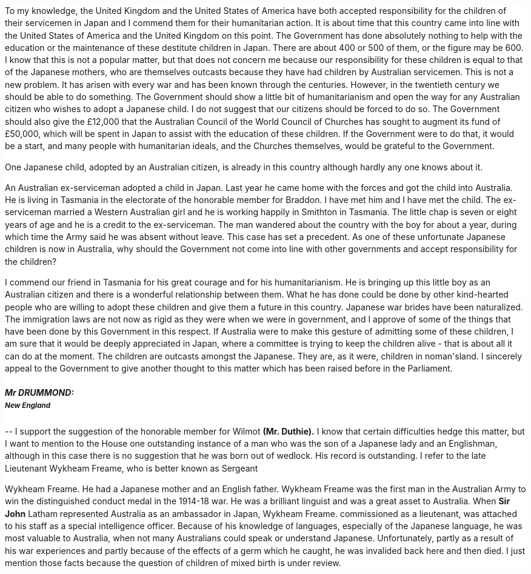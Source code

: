 To my knowledge, the United Kingdom and the United States of America have both accepted responsibility for the children of their servicemen in Japan and I commend them for their humanitarian action. It is about time that this country came into line with the United States of America and the United Kingdom on this point. The Government has done absolutely nothing to help with the education or the maintenance of these destitute children in Japan. There are about 400 or 500 of them, or the figure may be 600. I know that this is not a popular matter, but that does not concern me because our responsibility for these children is equal to that of the Japanese mothers, who are themselves outcasts because they have had children by Australian servicemen. This is not a new problem. It has arisen with every war and has been known through the centuries. However, in the twentieth century we should be able to do something. The Government should show a little bit of humanitarianism and open the way for any Australian citizen who wishes to adopt a Japanese child. I do not suggest that our citizens should be forced to do so. The Government should also give the £12,000 that the Australian Council of the World Council of Churches has sought to augment its fund of £50,000, which will be spent in Japan to assist with the education of these children. If the Government were to do that, it would be a start, and many people with humanitarian ideals, and the Churches themselves, would be grateful to the Government. 

One Japanese child, adopted by an Australian citizen, is already in this country although hardly any one knows about it. 

An Australian ex-serviceman adopted a child in Japan. Last year he came home with the forces and got the child into Australia. He is living in Tasmania in the electorate of the honorable member for Braddon. I have met him and I have met the child. The ex-serviceman married a Western Australian girl and he is working happily in Smithton in Tasmania. The little chap is seven or eight years of age and he is a credit to the ex-serviceman. The man wandered about the country with the boy for about a year, during which time the Army said he was absent without leave. This case has set a precedent. As one of these unfortunate Japanese children is now in Australia, why should the Government not come into line with other governments and accept responsibility for the children? 

I commend our friend in Tasmania for his great courage and for his humanitarianism. He is bringing up this little boy as an Australian citizen and there is a wonderful relationship between them. What he has done could be done by other kind-hearted people who are willing to adopt these children and give them a future in this country. Japanese war brides have been naturalized. The immigration laws are not now as rigid as they were when we were in government, and I approve of some of the things that have been done by this Government in this respect. If Australia were to make this gesture of admitting some of these children, I am sure that it would be deeply appreciated in Japan, where a committee is trying to keep the children alive - that is about all it can do at the moment. The children are outcasts amongst the Japanese. They are, as it were, children in noman'sland. I sincerely appeal to the Government to give another thought to this matter which has been raised before in the Parliament. 

##### Mr DRUMMOND:<br><small class="text-muted">New England</small>

-- I support the suggestion of the honorable member for Wilmot  **(Mr. Duthie).**  I know that certain difficulties hedge this matter, but I want to mention to the House one outstanding instance of a man who was the son of a Japanese lady and an Englishman, although in this case there is no suggestion that he was born out of wedlock.  His  record is outstanding. I refer to the late Lieutenant Wykheam Freame, who is better known as Sergeant 

Wykheam Freame. He had a Japanese mother and an English father. Wykheam Freame was the first man in the Australian Army to win the distinguished conduct medal in the 1914-18 war. He was a brilliant linguist and was a great asset to Australia. When  **Sir John**  Latham represented Australia as an ambassador in Japan, Wykheam Freame. commissioned as a lieutenant, was attached to his staff as a special intelligence officer. Because of his knowledge of languages, especially of the Japanese language, he was most valuable to Australia, when not many Australians could speak or understand Japanese. Unfortunately, partly as a result of his war experiences and partly because of the effects of a germ which he caught, he was invalided back here and then died. I just mention those facts because the question of children of mixed birth is under review. 
